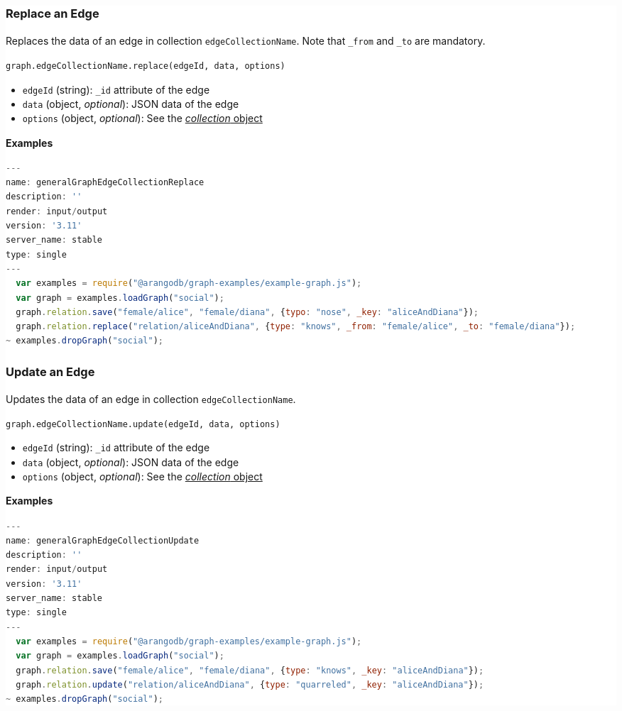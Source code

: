### Replace an Edge

Replaces the data of an edge in collection `edgeCollectionName`.
Note that `_from` and `_to` are mandatory.

`graph.edgeCollectionName.replace(edgeId, data, options)`

- `edgeId` (string):
  `_id` attribute of the edge
- `data` (object, _optional_):
  JSON data of the edge
- `options` (object, _optional_):
  See the [_collection_ object](../../develop/javascript-api/@arangodb/collection-object.md#collectionreplacedocument-data--options)

**Examples**

```js
---
name: generalGraphEdgeCollectionReplace
description: ''
render: input/output
version: '3.11'
server_name: stable
type: single
---
  var examples = require("@arangodb/graph-examples/example-graph.js");
  var graph = examples.loadGraph("social");
  graph.relation.save("female/alice", "female/diana", {typo: "nose", _key: "aliceAndDiana"});
  graph.relation.replace("relation/aliceAndDiana", {type: "knows", _from: "female/alice", _to: "female/diana"});
~ examples.dropGraph("social");
```

### Update an Edge

Updates the data of an edge in collection `edgeCollectionName`.

`graph.edgeCollectionName.update(edgeId, data, options)`

- `edgeId` (string):
  `_id` attribute of the edge
- `data` (object, _optional_):
  JSON data of the edge
- `options` (object, _optional_):
  See the [_collection_ object](../../develop/javascript-api/@arangodb/collection-object.md#collectionupdatedocument-data--options)

**Examples**

```js
---
name: generalGraphEdgeCollectionUpdate
description: ''
render: input/output
version: '3.11'
server_name: stable
type: single
---
  var examples = require("@arangodb/graph-examples/example-graph.js");
  var graph = examples.loadGraph("social");
  graph.relation.save("female/alice", "female/diana", {type: "knows", _key: "aliceAndDiana"});
  graph.relation.update("relation/aliceAndDiana", {type: "quarreled", _key: "aliceAndDiana"});
~ examples.dropGraph("social");
```
